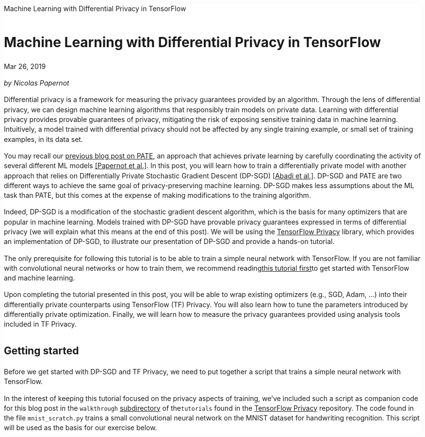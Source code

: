Machine Learning with Differential Privacy in TensorFlow

# Machine Learning with Differential Privacy in TensorFlow

Mar 26, 2019

*by Nicolas Papernot*

Differential privacy is a framework for measuring the privacy guarantees provided by an algorithm. Through the lens of differential privacy, we can design machine learning algorithms that responsibly train models on private data. Learning with differential privacy provides provable guarantees of privacy, mitigating the risk of exposing sensitive training data in machine learning. Intuitively, a model trained with differential privacy should not be affected by any single training example, or small set of training examples, in its data set.

You may recall our [previous blog post on PATE](http://www.cleverhans.io/privacy/2018/04/29/privacy-and-machine-learning.html), an approach that achieves private learning by carefully coordinating the activity of several different ML models [[Papernot et al.]](https://arxiv.org/abs/1610.05755). In this post, you will learn how to train a differentially private model with another approach that relies on Differentially Private Stochastic Gradient Descent (DP-SGD) [[Abadi et al.]](https://arxiv.org/abs/1607.00133). DP-SGD and PATE are two different ways to achieve the same goal of privacy-preserving machine learning. DP-SGD makes less assumptions about the ML task than PATE, but this comes at the expense of making modifications to the training algorithm.

Indeed, DP-SGD is a modification of the stochastic gradient descent algorithm, which is the basis for many optimizers that are popular in machine learning. Models trained with DP-SGD have provable privacy guarantees expressed in terms of differential privacy (we will explain what this means at the end of this post). We will be using the [TensorFlow Privacy](https://github.com/tensorflow/privacy) library, which provides an implementation of DP-SGD, to illustrate our presentation of DP-SGD and provide a hands-on tutorial.

The only prerequisite for following this tutorial is to be able to train a simple neural network with TensorFlow. If you are not familiar with convolutional neural networks or how to train them, we recommend reading[this tutorial first](https://www.tensorflow.org/tutorials/keras/basic_classification)to get started with TensorFlow and machine learning.

Upon completing the tutorial presented in this post, you will be able to wrap existing optimizers (e.g., SGD, Adam, …) into their differentially private counterparts using TensorFlow (TF) Privacy. You will also learn how to tune the parameters introduced by differentially private optimization. Finally, we will learn how to measure the privacy guarantees provided using analysis tools included in TF Privacy.

## Getting started

Before we get started with DP-SGD and TF Privacy, we need to put together a script that trains a simple neural network with TensorFlow.

In the interest of keeping this tutorial focused on the privacy aspects of training, we’ve included such a script as companion code for this blog post in the `walkthrough`  [subdirectory](https://github.com/tensorflow/privacy/tree/master/tutorials/walkthrough) of the`tutorials` found in the [TensorFlow Privacy](https://github.com/tensorflow/privacy) repository. The code found in the file `mnist_scratch.py` trains a small convolutional neural network on the MNIST dataset for handwriting recognition. This script will be used as the basis for our exercise below.
